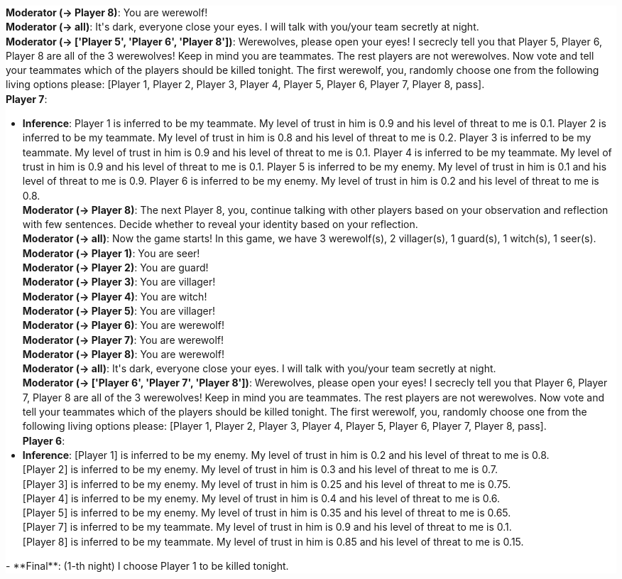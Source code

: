 **Moderator (-> Player 8)**: You are werewolf!  
**Moderator (-> all)**: It's dark, everyone close your eyes. I will talk with you/your team secretly at night.  
**Moderator (-> ['Player 5', 'Player 6', 'Player 8'])**: Werewolves, please open your eyes! I secrecly tell you that Player 5, Player 6, Player 8 are all of the 3 werewolves! Keep in mind you are teammates. The rest players are not werewolves. Now vote and tell your teammates which of the players should be killed tonight. The first werewolf, you, randomly choose one from the following living options please: [Player 1, Player 2, Player 3, Player 4, Player 5, Player 6, Player 7, Player 8, pass].   
**Player 7**:  
- **Inference**: Player 1 is inferred to be my teammate. My level of trust in him is 0.9 and his level of threat to me is 0.1.
Player 2 is inferred to be my teammate. My level of trust in him is 0.8 and his level of threat to me is 0.2.
Player 3 is inferred to be my teammate. My level of trust in him is 0.9 and his level of threat to me is 0.1.
Player 4 is inferred to be my teammate. My level of trust in him is 0.9 and his level of threat to me is 0.1.
Player 5 is inferred to be my enemy. My level of trust in him is 0.1 and his level of threat to me is 0.9.
Player 6 is inferred to be my enemy. My level of trust in him is 0.2 and his level of threat to me is 0.8.  
**Moderator (-> Player 8)**: The next Player 8, you, continue talking with other players based on your observation and reflection with few sentences. Decide whether to reveal your identity based on your reflection.  
**Moderator (-> all)**: Now the game starts! In this game, we have 3 werewolf(s), 2 villager(s), 1 guard(s), 1 witch(s), 1 seer(s).  
**Moderator (-> Player 1)**: You are seer!  
**Moderator (-> Player 2)**: You are guard!  
**Moderator (-> Player 3)**: You are villager!  
**Moderator (-> Player 4)**: You are witch!  
**Moderator (-> Player 5)**: You are villager!  
**Moderator (-> Player 6)**: You are werewolf!  
**Moderator (-> Player 7)**: You are werewolf!  
**Moderator (-> Player 8)**: You are werewolf!  
**Moderator (-> all)**: It's dark, everyone close your eyes. I will talk with you/your team secretly at night.  
**Moderator (-> ['Player 6', 'Player 7', 'Player 8'])**: Werewolves, please open your eyes! I secrecly tell you that Player 6, Player 7, Player 8 are all of the 3 werewolves! Keep in mind you are teammates. The rest players are not werewolves. Now vote and tell your teammates which of the players should be killed tonight. The first werewolf, you, randomly choose one from the following living options please: [Player 1, Player 2, Player 3, Player 4, Player 5, Player 6, Player 7, Player 8, pass].   
**Player 6**:  
- **Inference**: [Player 1] is inferred to be my enemy. My level of trust in him is 0.2 and his level of threat to me is 0.8.  
[Player 2] is inferred to be my enemy. My level of trust in him is 0.3 and his level of threat to me is 0.7.  
[Player 3] is inferred to be my enemy. My level of trust in him is 0.25 and his level of threat to me is 0.75.  
[Player 4] is inferred to be my enemy. My level of trust in him is 0.4 and his level of threat to me is 0.6.  
[Player 5] is inferred to be my enemy. My level of trust in him is 0.35 and his level of threat to me is 0.65.  
[Player 7] is inferred to be my teammate. My level of trust in him is 0.9 and his level of threat to me is 0.1.  
[Player 8] is inferred to be my teammate. My level of trust in him is 0.85 and his level of threat to me is 0.15.  
<EOS>  
- **Final**: (1-th night) I choose Player 1 to be killed tonight.  
